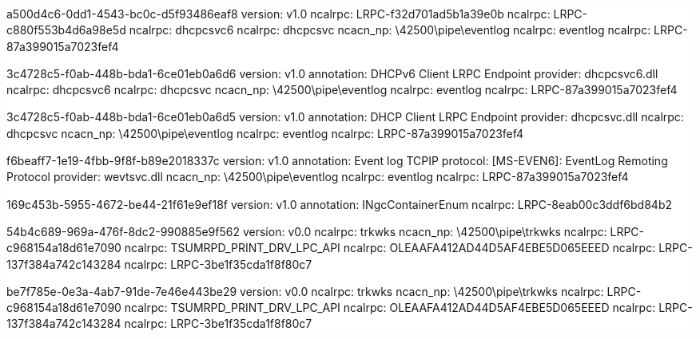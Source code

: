 a500d4c6-0dd1-4543-bc0c-d5f93486eaf8
  version: v1.0
  ncalrpc: LRPC-f32d701ad5b1a39e0b
  ncalrpc: LRPC-c880f553b4d6a98e5d
  ncalrpc: dhcpcsvc6
  ncalrpc: dhcpcsvc
  ncacn_np: \\42500\pipe\eventlog
  ncalrpc: eventlog
  ncalrpc: LRPC-87a399015a7023fef4

3c4728c5-f0ab-448b-bda1-6ce01eb0a6d6
  version: v1.0
  annotation: DHCPv6 Client LRPC Endpoint
  provider: dhcpcsvc6.dll
  ncalrpc: dhcpcsvc6
  ncalrpc: dhcpcsvc
  ncacn_np: \\42500\pipe\eventlog
  ncalrpc: eventlog
  ncalrpc: LRPC-87a399015a7023fef4

3c4728c5-f0ab-448b-bda1-6ce01eb0a6d5
  version: v1.0
  annotation: DHCP Client LRPC Endpoint
  provider: dhcpcsvc.dll
  ncalrpc: dhcpcsvc
  ncacn_np: \\42500\pipe\eventlog
  ncalrpc: eventlog
  ncalrpc: LRPC-87a399015a7023fef4

f6beaff7-1e19-4fbb-9f8f-b89e2018337c
  version: v1.0
  annotation: Event log TCPIP
  protocol: [MS-EVEN6]: EventLog Remoting Protocol
  provider: wevtsvc.dll
  ncacn_np: \\42500\pipe\eventlog
  ncalrpc: eventlog
  ncalrpc: LRPC-87a399015a7023fef4

169c453b-5955-4672-be44-21f61e9ef18f
  version: v1.0
  annotation: INgcContainerEnum
  ncalrpc: LRPC-8eab00c3ddf6bd84b2

54b4c689-969a-476f-8dc2-990885e9f562
  version: v0.0
  ncalrpc: trkwks
  ncacn_np: \\42500\pipe\trkwks
  ncalrpc: LRPC-c968154a18d61e7090
  ncalrpc: TSUMRPD_PRINT_DRV_LPC_API
  ncalrpc: OLEAAFA412AD44D5AF4EBE5D065EEED
  ncalrpc: LRPC-137f384a742c143284
  ncalrpc: LRPC-3be1f35cda1f8f80c7

be7f785e-0e3a-4ab7-91de-7e46e443be29
  version: v0.0
  ncalrpc: trkwks
  ncacn_np: \\42500\pipe\trkwks
  ncalrpc: LRPC-c968154a18d61e7090
  ncalrpc: TSUMRPD_PRINT_DRV_LPC_API
  ncalrpc: OLEAAFA412AD44D5AF4EBE5D065EEED
  ncalrpc: LRPC-137f384a742c143284
  ncalrpc: LRPC-3be1f35cda1f8f80c7
